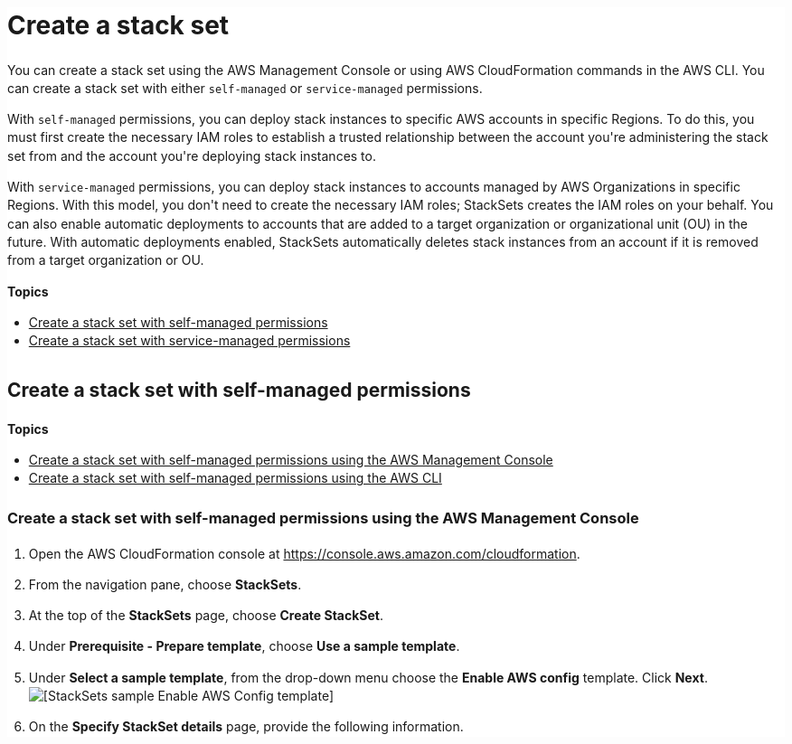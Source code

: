# Create a stack set<a name="stacksets-getting-started-create"></a>

You can create a stack set using the AWS Management Console or using AWS CloudFormation commands in the AWS CLI\. You can create a stack set with either `self-managed` or `service-managed` permissions\. 

With `self-managed` permissions, you can deploy stack instances to specific AWS accounts in specific Regions\. To do this, you must first create the necessary IAM roles to establish a trusted relationship between the account you're administering the stack set from and the account you're deploying stack instances to\.

With `service-managed` permissions, you can deploy stack instances to accounts managed by AWS Organizations in specific Regions\. With this model, you don't need to create the necessary IAM roles; StackSets creates the IAM roles on your behalf\. You can also enable automatic deployments to accounts that are added to a target organization or organizational unit \(OU\) in the future\. With automatic deployments enabled, StackSets automatically deletes stack instances from an account if it is removed from a target organization or OU\. 

**Topics**
+ [Create a stack set with self\-managed permissions](#stacksets-getting-started-create-self-managed)
+ [Create a stack set with service\-managed permissions](#stacksets-orgs-associate-stackset-with-org)

## Create a stack set with self\-managed permissions<a name="stacksets-getting-started-create-self-managed"></a>

**Topics**
+ [Create a stack set with self\-managed permissions using the AWS Management Console](#stacksets-getting-started-create-self-managed-console)
+ [Create a stack set with self\-managed permissions using the AWS CLI](#stacksets-getting-started-self-managed-cli)

### Create a stack set with self\-managed permissions using the AWS Management Console<a name="stacksets-getting-started-create-self-managed-console"></a>

1. Open the AWS CloudFormation console at [https://console\.aws\.amazon\.com/cloudformation](https://console.aws.amazon.com/cloudformation/)\.

1. From the navigation pane, choose **StackSets**\.

1. At the top of the **StackSets** page, choose **Create StackSet**\.

1. Under **Prerequisite \- Prepare template**, choose **Use a sample template**\.

1. Under **Select a sample template**, from the drop\-down menu choose the **Enable AWS config** template\. Click **Next**\.  
![\[StackSets sample Enable AWS Config template\]](http://docs.aws.amazon.com/AWSCloudFormation/latest/UserGuide/images/console-create-stackset-choose-template.png)

1. On the **Specify StackSet details** page, provide the following information\.

